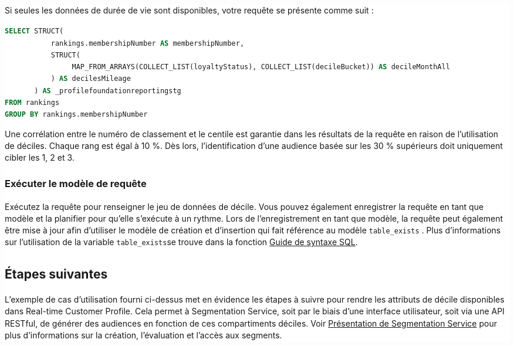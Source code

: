 Si seules les données de durée de vie sont disponibles, votre requête se présente comme suit :

```sql
SELECT STRUCT(
           rankings.membershipNumber AS membershipNumber,
           STRUCT(
                MAP_FROM_ARRAYS(COLLECT_LIST(loyaltyStatus), COLLECT_LIST(decileBucket)) AS decileMonthAll
           ) AS decilesMileage
       ) AS _profilefoundationreportingstg
FROM rankings
GROUP BY rankings.membershipNumber
```

Une corrélation entre le numéro de classement et le centile est garantie dans les résultats de la requête en raison de l’utilisation de déciles. Chaque rang est égal à 10 %. Dès lors, l’identification d’une audience basée sur les 30 % supérieurs doit uniquement cibler les 1, 2 et 3.

### Exécuter le modèle de requête

Exécutez la requête pour renseigner le jeu de données de décile. Vous pouvez également enregistrer la requête en tant que modèle et la planifier pour qu’elle s’exécute à un rythme. Lors de l’enregistrement en tant que modèle, la requête peut également être mise à jour afin d’utiliser le modèle de création et d’insertion qui fait référence au modèle `table_exists` . Plus d’informations sur l’utilisation de la variable `table_exists`se trouve dans la fonction [Guide de syntaxe SQL](../sql/syntax.md#table-exists).

## Étapes suivantes

L’exemple de cas d’utilisation fourni ci-dessus met en évidence les étapes à suivre pour rendre les attributs de décile disponibles dans Real-time Customer Profile. Cela permet à Segmentation Service, soit par le biais d’une interface utilisateur, soit via une API RESTful, de générer des audiences en fonction de ces compartiments déciles. Voir [Présentation de Segmentation Service](../../segmentation/home.md) pour plus d’informations sur la création, l’évaluation et l’accès aux segments.
